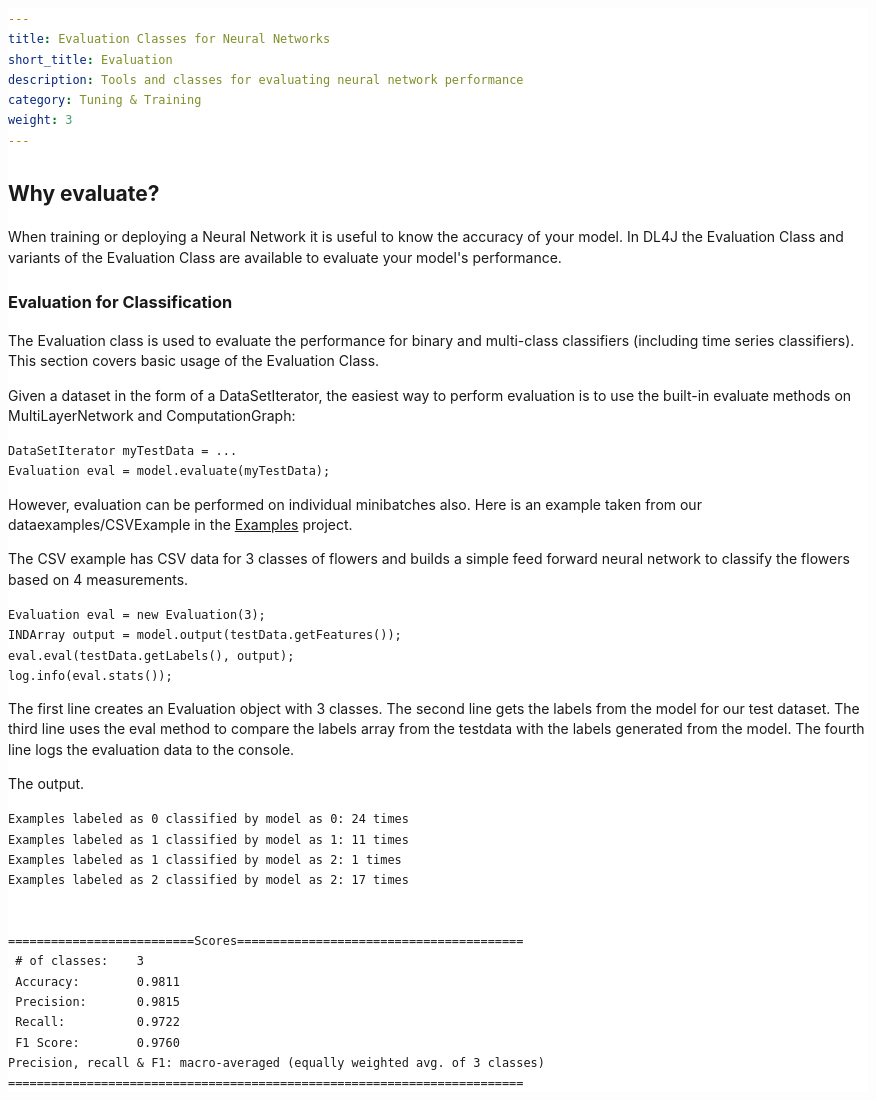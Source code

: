 ```yaml
---
title: Evaluation Classes for Neural Networks
short_title: Evaluation
description: Tools and classes for evaluating neural network performance
category: Tuning & Training
weight: 3
---
```



## Why evaluate?

When training or deploying a Neural Network it is useful to know the accuracy of your model. In DL4J the Evaluation Class and variants of the Evaluation Class are available to evaluate your model's performance. 


### <a name="classification">Evaluation for Classification</a>

The Evaluation class is used to evaluate the performance for binary and multi-class classifiers (including time series classifiers). This section covers basic usage of the Evaluation Class.

Given a dataset in the form of a DataSetIterator, the easiest way to perform evaluation is to use the built-in evaluate methods on MultiLayerNetwork and ComputationGraph:
```
DataSetIterator myTestData = ...
Evaluation eval = model.evaluate(myTestData);
```

However, evaluation can be performed on individual minibatches also. Here is an example taken from our dataexamples/CSVExample in the [Examples](https://github.com/deeplearning4j/dl4j-examples) project.

The CSV example has CSV data for 3 classes of flowers and builds a simple feed forward neural network to classify the flowers based on 4 measurements. 

```
Evaluation eval = new Evaluation(3);
INDArray output = model.output(testData.getFeatures());
eval.eval(testData.getLabels(), output);
log.info(eval.stats());
```

The first line creates an Evaluation object with 3 classes. 
The second line gets the labels from the model for our test dataset. 
The third line uses the eval method to compare the labels array from the testdata with the labels generated from the model. 
The fourth line logs the evaluation data to the console. 

The output.

```
Examples labeled as 0 classified by model as 0: 24 times
Examples labeled as 1 classified by model as 1: 11 times
Examples labeled as 1 classified by model as 2: 1 times
Examples labeled as 2 classified by model as 2: 17 times


==========================Scores========================================
 # of classes:    3
 Accuracy:        0.9811
 Precision:       0.9815
 Recall:          0.9722
 F1 Score:        0.9760
Precision, recall & F1: macro-averaged (equally weighted avg. of 3 classes)
========================================================================
```